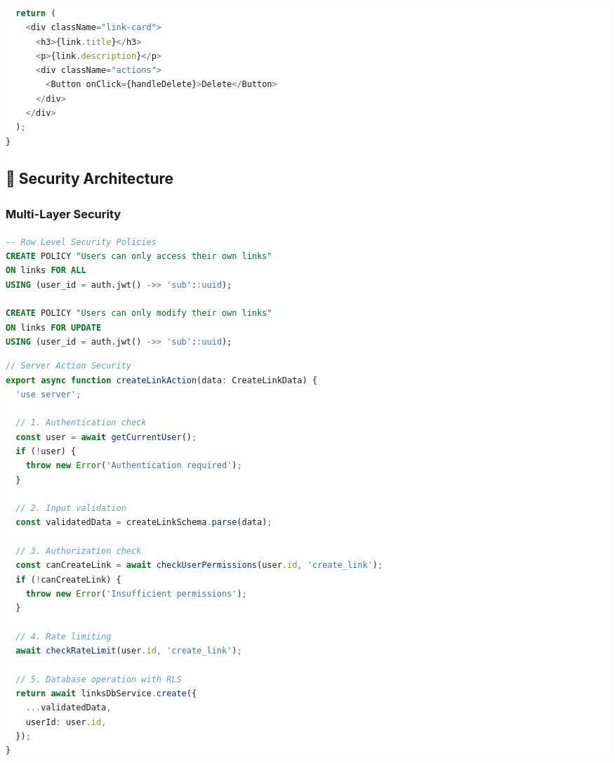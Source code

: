 ```typescript
  return (
    <div className="link-card">
      <h3>{link.title}</h3>
      <p>{link.description}</p>
      <div className="actions">
        <Button onClick={handleDelete}>Delete</Button>
      </div>
    </div>
  );
}
```

## 🔐 Security Architecture

### **Multi-Layer Security**

```sql
-- Row Level Security Policies
CREATE POLICY "Users can only access their own links"
ON links FOR ALL
USING (user_id = auth.jwt() ->> 'sub'::uuid);

CREATE POLICY "Users can only modify their own links"
ON links FOR UPDATE
USING (user_id = auth.jwt() ->> 'sub'::uuid);
```

```typescript
// Server Action Security
export async function createLinkAction(data: CreateLinkData) {
  'use server';

  // 1. Authentication check
  const user = await getCurrentUser();
  if (!user) {
    throw new Error('Authentication required');
  }

  // 2. Input validation
  const validatedData = createLinkSchema.parse(data);

  // 3. Authorization check
  const canCreateLink = await checkUserPermissions(user.id, 'create_link');
  if (!canCreateLink) {
    throw new Error('Insufficient permissions');
  }

  // 4. Rate limiting
  await checkRateLimit(user.id, 'create_link');

  // 5. Database operation with RLS
  return await linksDbService.create({
    ...validatedData,
    userId: user.id,
  });
}
```
